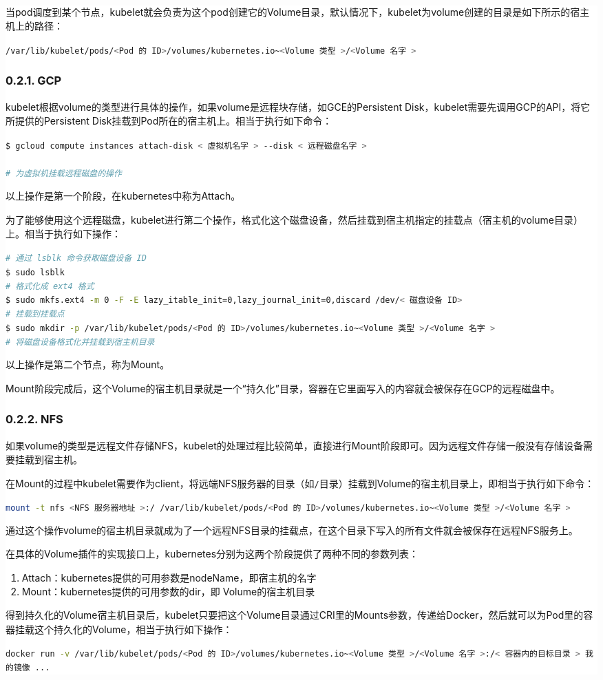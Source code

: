 当pod调度到某个节点，kubelet就会负责为这个pod创建它的Volume目录，默认情况下，kubelet为volume创建的目录是如下所示的宿主机上的路径：

```bash
/var/lib/kubelet/pods/<Pod 的 ID>/volumes/kubernetes.io~<Volume 类型 >/<Volume 名字 >
```

### 0.2.1. GCP

kubelet根据volume的类型进行具体的操作，如果volume是远程块存储，如GCE的Persistent Disk，kubelet需要先调用GCP的API，将它所提供的Persistent Disk挂载到Pod所在的宿主机上。相当于执行如下命令：

```bash
$ gcloud compute instances attach-disk < 虚拟机名字 > --disk < 远程磁盘名字 >

# 为虚拟机挂载远程磁盘的操作
```

以上操作是第一个阶段，在kubernetes中称为Attach。

为了能够使用这个远程磁盘，kubelet进行第二个操作，格式化这个磁盘设备，然后挂载到宿主机指定的挂载点（宿主机的volume目录）上。相当于执行如下操作：

```bash
# 通过 lsblk 命令获取磁盘设备 ID
$ sudo lsblk
# 格式化成 ext4 格式
$ sudo mkfs.ext4 -m 0 -F -E lazy_itable_init=0,lazy_journal_init=0,discard /dev/< 磁盘设备 ID>
# 挂载到挂载点
$ sudo mkdir -p /var/lib/kubelet/pods/<Pod 的 ID>/volumes/kubernetes.io~<Volume 类型 >/<Volume 名字 >
# 将磁盘设备格式化并挂载到宿主机目录
```

以上操作是第二个节点，称为Mount。

Mount阶段完成后，这个Volume的宿主机目录就是一个“持久化”目录，容器在它里面写入的内容就会被保存在GCP的远程磁盘中。

### 0.2.2. NFS

如果volume的类型是远程文件存储NFS，kubelet的处理过程比较简单，直接进行Mount阶段即可。因为远程文件存储一般没有存储设备需要挂载到宿主机。

在Mount的过程中kubelet需要作为client，将远端NFS服务器的目录（如`/`目录）挂载到Volume的宿主机目录上，即相当于执行如下命令：

```bash
mount -t nfs <NFS 服务器地址 >:/ /var/lib/kubelet/pods/<Pod 的 ID>/volumes/kubernetes.io~<Volume 类型 >/<Volume 名字 >

```

通过这个操作volume的宿主机目录就成为了一个远程NFS目录的挂载点，在这个目录下写入的所有文件就会被保存在远程NFS服务上。

在具体的Volume插件的实现接口上，kubernetes分别为这两个阶段提供了两种不同的参数列表：

1. Attach：kubernetes提供的可用参数是nodeName，即宿主机的名字
2. Mount：kubernetes提供的可用参数的dir，即 Volume的宿主机目录

得到持久化的Volume宿主机目录后，kubelet只要把这个Volume目录通过CRI里的Mounts参数，传递给Docker，然后就可以为Pod里的容器挂载这个持久化的Volume，相当于执行如下操作：

```bash
docker run -v /var/lib/kubelet/pods/<Pod 的 ID>/volumes/kubernetes.io~<Volume 类型 >/<Volume 名字 >:/< 容器内的目标目录 > 我的镜像 ...

```
